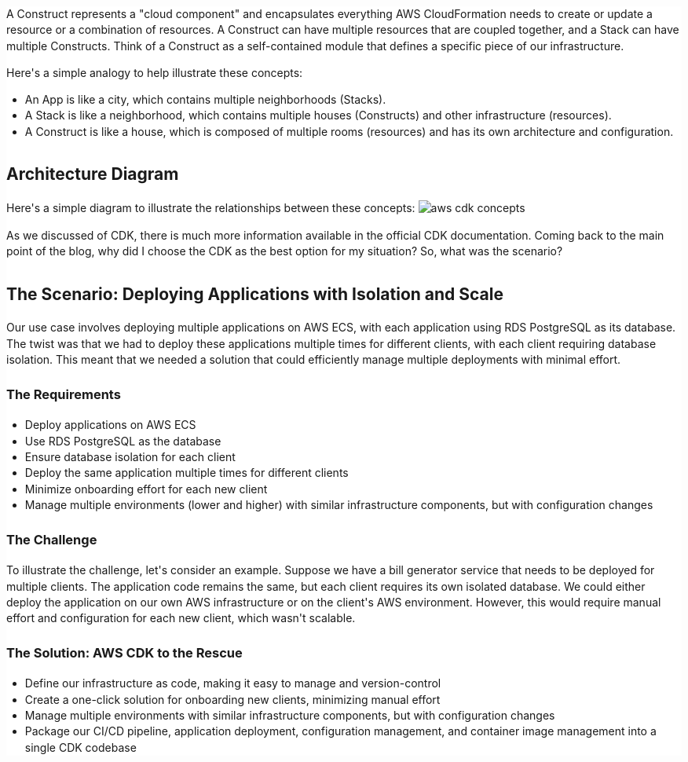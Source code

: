 A Construct represents a "cloud component" and encapsulates everything AWS CloudFormation needs to create or update a resource or a combination of resources. A Construct can have multiple resources that are coupled together, and a Stack can have multiple Constructs. Think of a Construct as a self-contained module that defines a specific piece of our infrastructure.

Here's a simple analogy to help illustrate these concepts:

* An App is like a city, which contains multiple neighborhoods (Stacks).
* A Stack is like a neighborhood, which contains multiple houses (Constructs) and other infrastructure (resources).
* A Construct is like a house, which is composed of multiple rooms (resources) and has its own architecture and configuration.

## Architecture Diagram

Here's a simple diagram to illustrate the relationships between these concepts:
![aws cdk concepts](/images/blog/infrastructure-as-code-with-aws-cdk/aws-cdk-concepts.png)

As we discussed of CDK, there is much more information available in the official CDK documentation. Coming back to the main point of the blog, why did I choose the CDK as the best option for my situation? So, what was the scenario?

## The Scenario: Deploying Applications with Isolation and Scale

Our use case involves deploying multiple applications on AWS ECS, with each application using RDS PostgreSQL as its database. The twist was that we had to deploy these applications multiple times for different clients, with each client requiring database isolation. This meant that we needed a solution that could efficiently manage multiple deployments with minimal effort.

### The Requirements

* Deploy applications on AWS ECS
* Use RDS PostgreSQL as the database
* Ensure database isolation for each client
* Deploy the same application multiple times for different clients
* Minimize onboarding effort for each new client
* Manage multiple environments (lower and higher) with similar infrastructure components, but with configuration changes

### The Challenge

To illustrate the challenge, let's consider an example. Suppose we have a bill generator service that needs to be deployed for multiple clients. The application code remains the same, but each client requires its own isolated database. We could either deploy the application on our own AWS infrastructure or on the client's AWS environment. However, this would require manual effort and configuration for each new client, which wasn't scalable.

### The Solution: AWS CDK to the Rescue

* Define our infrastructure as code, making it easy to manage and version-control
* Create a one-click solution for onboarding new clients, minimizing manual effort
* Manage multiple environments with similar infrastructure components, but with configuration changes
* Package our CI/CD pipeline, application deployment, configuration management, and container image management into a single CDK codebase

